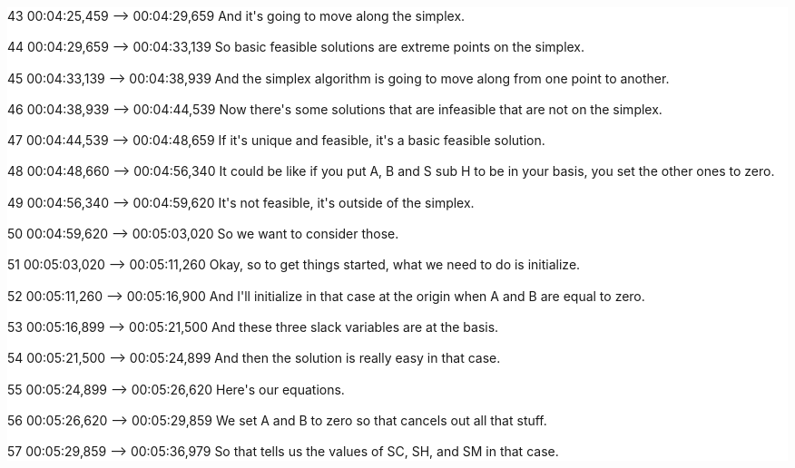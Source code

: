 43
00:04:25,459 --> 00:04:29,659
And it's going to move along the simplex.

44
00:04:29,659 --> 00:04:33,139
So basic feasible solutions are extreme points on the simplex.

45
00:04:33,139 --> 00:04:38,939
And the simplex algorithm is going to move along from one point to another.

46
00:04:38,939 --> 00:04:44,539
Now there's some solutions that are infeasible that are not on the simplex.

47
00:04:44,539 --> 00:04:48,659
If it's unique and feasible, it's a basic feasible solution.

48
00:04:48,660 --> 00:04:56,340
It could be like if you put A, B and S sub H to be in your basis, you set the other ones to zero.

49
00:04:56,340 --> 00:04:59,620
It's not feasible, it's outside of the simplex.

50
00:04:59,620 --> 00:05:03,020
So we want to consider those.

51
00:05:03,020 --> 00:05:11,260
Okay, so to get things started, what we need to do is initialize.

52
00:05:11,260 --> 00:05:16,900
And I'll initialize in that case at the origin when A and B are equal to zero.

53
00:05:16,899 --> 00:05:21,500
And these three slack variables are at the basis.

54
00:05:21,500 --> 00:05:24,899
And then the solution is really easy in that case.

55
00:05:24,899 --> 00:05:26,620
Here's our equations.

56
00:05:26,620 --> 00:05:29,859
We set A and B to zero so that cancels out all that stuff.

57
00:05:29,859 --> 00:05:36,979
So that tells us the values of SC, SH, and SM in that case.
